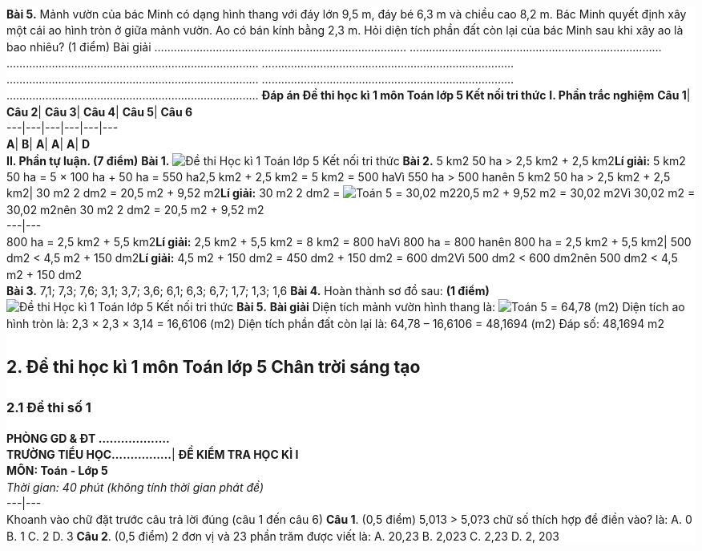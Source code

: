 **Bài 5.** Mảnh vườn của bác Minh có dạng hình thang với đáy lớn 9,5 m, đáy bé 6,3 m và chiều cao 8,2 m. Bác Minh quyết định xây một cái ao hình tròn ở giữa mảnh vườn. Ao có bán kính bằng 2,3 m. Hỏi diện tích phần đất còn lại của bác Minh sau khi xây ao là bao nhiêu? \(1 điểm\)
Bài giải
……………………………………………………………………
……………………………………………………………………
……………………………………………………………………
……………………………………………………………………
……………………………………………………………………
……………………………………………………………………
……………………………………………………………………
**Đáp án Đề thi học kì 1 môn Toán lớp 5 Kết nối tri thức**
**I. Phần trắc nghiệm**
**Câu 1**| **Câu 2**| **Câu 3**| **Câu 4**| **Câu 5**| **Câu 6**  
---|---|---|---|---|---  
**A**| **B**| **A**| **A**| **A**| **D**  
**II. Phần tự luận. \(7 điểm\)**
**Bài 1.**
![Đề thi Học kì 1 Toán lớp 5 Kết nối tri thức](https://i.vdoc.vn/data/image/2024/12/19/de-thi-toan-lop-5-hoc-ki-1-ket-noi-tri-thuc-237046.png)
**Bài 2.**
5 km2 50 ha > 2,5 km2 \+ 2,5 km2**Lí giải:** 5 km2 50 ha = 5 × 100 ha + 50 ha = 550 ha2,5 km2 \+ 2,5 km2 = 5 km2 = 500 haVì 550 ha > 500 hanên 5 km2 50 ha > 2,5 km2 \+ 2,5 km2| 30 m2 2 dm2 = 20,5 m2 \+ 9,52 m2**Lí giải:** 30 m2 2 dm2 = ![Toán 5](https://i.vdoc.vn/data/image/2024/12/19/toan-5-2.jpg) = 30,02 m220,5 m2 \+ 9,52 m2 = 30,02 m2Vì 30,02 m2 = 30,02 m2nên 30 m2 2 dm2 = 20,5 m2 \+ 9,52 m2  
---|---  
800 ha = 2,5 km2 \+ 5,5 km2**Lí giải:** 2,5 km2 \+ 5,5 km2 = 8 km2 = 800 haVì 800 ha = 800 hanên 800 ha = 2,5 km2 \+ 5,5 km2| 500 dm2 < 4,5 m2 \+ 150 dm2**Lí giải:** 4,5 m2 \+ 150 dm2 = 450 dm2 \+ 150 dm2 = 600 dm2Vì 500 dm2 < 600 dm2nên 500 dm2 < 4,5 m2 \+ 150 dm2  
**Bài 3.**
7,1; 7,3; 7,6; 3,1; 3,7; 3,6; 6,1; 6,3; 6,7; 1,7; 1,3; 1,6
**Bài 4.** Hoàn thành sơ đồ sau: **\(1 điểm\)**
![Đề thi Học kì 1 Toán lớp 5 Kết nối tri thức](https://i.vdoc.vn/data/image/2024/12/19/de-thi-toan-lop-5-hoc-ki-1-ket-noi-tri-thuc-237047.png)
**Bài 5.**
**Bài giải**
Diện tích mảnh vườn hình thang là:
![Toán 5](https://i.vdoc.vn/data/image/2024/12/19/toan-5-4.jpg) = 64,78 \(m2\)
Diện tích ao hình tròn là:
2,3 × 2,3 × 3,14 = 16,6106 \(m2\)
Diện tích phần đất còn lại là:
64,78 – 16,6106 = 48,1694 \(m2\)
Đáp số: 48,1694 m2
## **2\. Đề thi học kì 1 môn Toán lớp 5 Chân trời sáng tạo**
### 2.1 Đề thi số 1
**PHÒNG GD & ĐT ……………….**  
**TRƯỜNG TIỂU HỌC…………….**| **ĐỀ KIỂM TRA HỌC KÌ I**  
**MÔN: Toán - Lớp 5**  
 _Thời gian: 40 phút \(không tính thời gian phát đề\)_  
---|---  
Khoanh vào chữ đặt trước câu trả lời đúng \(câu 1 đến câu 6\)
**Câu 1**. \(0,5 điểm\) 5,013 > 5,0?3 chữ số thích hợp để điền vào? là:
A. 0
B. 1
C. 2
D. 3
**Câu 2**. \(0,5 điểm\) 2 đơn vị và 23 phần trăm được viết là:
A. 20,23
B. 2,023
C. 2,23
D. 2, 203
